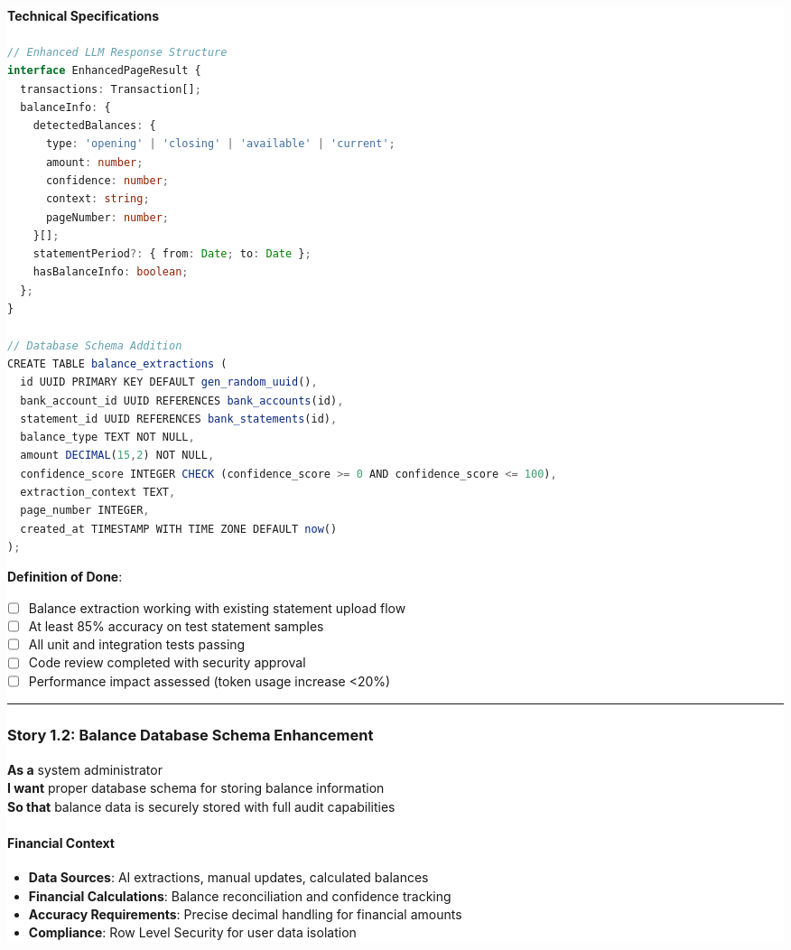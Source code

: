 #### **Technical Specifications**
```typescript
// Enhanced LLM Response Structure
interface EnhancedPageResult {
  transactions: Transaction[];
  balanceInfo: {
    detectedBalances: {
      type: 'opening' | 'closing' | 'available' | 'current';
      amount: number;
      confidence: number;
      context: string;
      pageNumber: number;
    }[];
    statementPeriod?: { from: Date; to: Date };
    hasBalanceInfo: boolean;
  };
}

// Database Schema Addition
CREATE TABLE balance_extractions (
  id UUID PRIMARY KEY DEFAULT gen_random_uuid(),
  bank_account_id UUID REFERENCES bank_accounts(id),
  statement_id UUID REFERENCES bank_statements(id),
  balance_type TEXT NOT NULL,
  amount DECIMAL(15,2) NOT NULL,
  confidence_score INTEGER CHECK (confidence_score >= 0 AND confidence_score <= 100),
  extraction_context TEXT,
  page_number INTEGER,
  created_at TIMESTAMP WITH TIME ZONE DEFAULT now()
);
```

**Definition of Done**:
- [ ] Balance extraction working with existing statement upload flow
- [ ] At least 85% accuracy on test statement samples
- [ ] All unit and integration tests passing
- [ ] Code review completed with security approval
- [ ] Performance impact assessed (token usage increase <20%)

---

### **Story 1.2: Balance Database Schema Enhancement**

**As a** system administrator  
**I want** proper database schema for storing balance information  
**So that** balance data is securely stored with full audit capabilities

#### **Financial Context**
- **Data Sources**: AI extractions, manual updates, calculated balances
- **Financial Calculations**: Balance reconciliation and confidence tracking
- **Accuracy Requirements**: Precise decimal handling for financial amounts
- **Compliance**: Row Level Security for user data isolation
